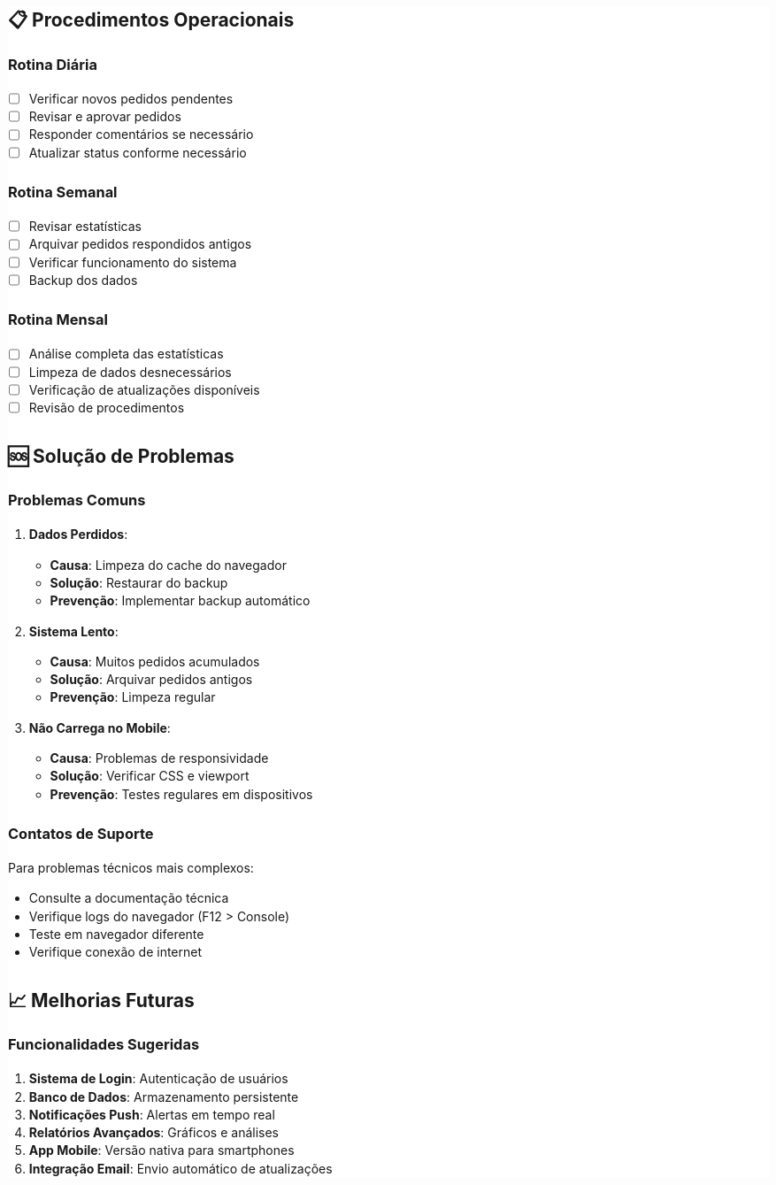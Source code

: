 ## 📋 Procedimentos Operacionais

### Rotina Diária
- [ ] Verificar novos pedidos pendentes
- [ ] Revisar e aprovar pedidos
- [ ] Responder comentários se necessário
- [ ] Atualizar status conforme necessário

### Rotina Semanal
- [ ] Revisar estatísticas
- [ ] Arquivar pedidos respondidos antigos
- [ ] Verificar funcionamento do sistema
- [ ] Backup dos dados

### Rotina Mensal
- [ ] Análise completa das estatísticas
- [ ] Limpeza de dados desnecessários
- [ ] Verificação de atualizações disponíveis
- [ ] Revisão de procedimentos

## 🆘 Solução de Problemas

### Problemas Comuns

1. **Dados Perdidos**:
   - **Causa**: Limpeza do cache do navegador
   - **Solução**: Restaurar do backup
   - **Prevenção**: Implementar backup automático

2. **Sistema Lento**:
   - **Causa**: Muitos pedidos acumulados
   - **Solução**: Arquivar pedidos antigos
   - **Prevenção**: Limpeza regular

3. **Não Carrega no Mobile**:
   - **Causa**: Problemas de responsividade
   - **Solução**: Verificar CSS e viewport
   - **Prevenção**: Testes regulares em dispositivos

### Contatos de Suporte

Para problemas técnicos mais complexos:
- Consulte a documentação técnica
- Verifique logs do navegador (F12 > Console)
- Teste em navegador diferente
- Verifique conexão de internet

## 📈 Melhorias Futuras

### Funcionalidades Sugeridas
1. **Sistema de Login**: Autenticação de usuários
2. **Banco de Dados**: Armazenamento persistente
3. **Notificações Push**: Alertas em tempo real
4. **Relatórios Avançados**: Gráficos e análises
5. **App Mobile**: Versão nativa para smartphones
6. **Integração Email**: Envio automático de atualizações
